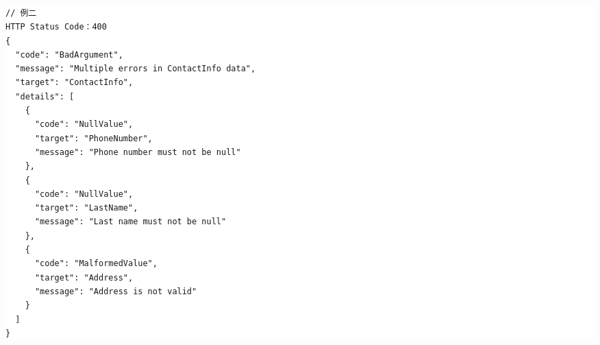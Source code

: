 ```
// 例二
HTTP Status Code：400
{
  "code": "BadArgument",
  "message": "Multiple errors in ContactInfo data",
  "target": "ContactInfo",
  "details": [
    {
      "code": "NullValue",
      "target": "PhoneNumber",
      "message": "Phone number must not be null"
    },
    {
      "code": "NullValue",
      "target": "LastName",
      "message": "Last name must not be null"
    },
    {
      "code": "MalformedValue",
      "target": "Address",
      "message": "Address is not valid"
    }
  ]
}
```